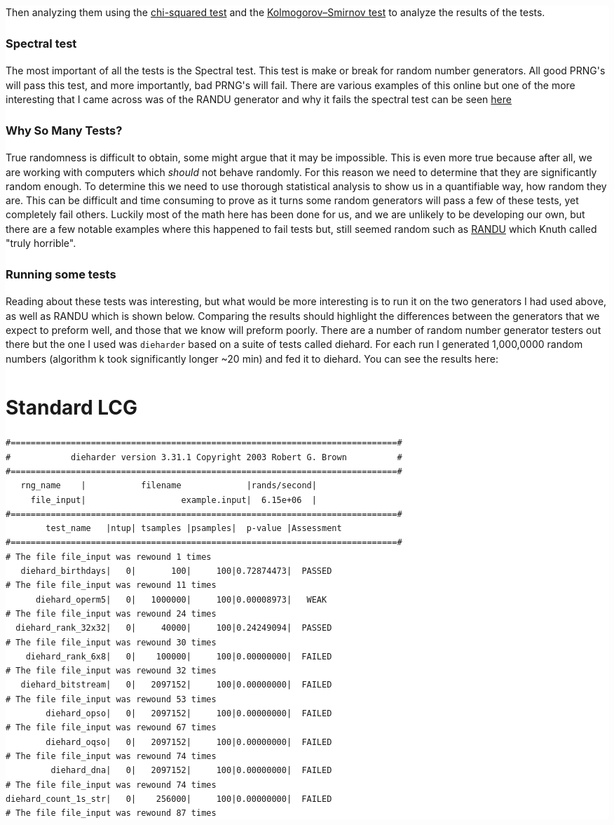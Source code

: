 Then analyzing them using the [chi-squared test](https://en.wikipedia.org/wiki/Chi-squared_test) and the [Kolmogorov–Smirnov test](https://en.wikipedia.org/wiki/Kolmogorov%E2%80%93Smirnov_test) to analyze the results of the tests.

### Spectral test

The most important of all the tests is the Spectral test. This test is make or break for random number generators. All good PRNG's will pass this test, and more importantly, bad PRNG's will fail. There are various examples of this online but one of the more interesting that I came across was of the RANDU generator and why it fails the spectral test can be seen [here](https://www.youtube.com/watch?v=7wVk_XsxyNk)

### Why So Many Tests?

True randomness is difficult to obtain, some might argue that it may be impossible. This is even more true because after all, we are working with computers which *should* not behave randomly. For this reason we need to determine that they are significantly random enough. To determine this we need to use thorough statistical analysis to show us in a quantifiable way, how random they are. This can be difficult and time consuming to prove as it turns some random generators will pass a few of these tests, yet completely fail others. Luckily most of the math here has been done for us, and we are unlikely to be developing our own, but there are a few notable examples where this happened to fail tests but, still seemed random such as [RANDU](https://en.wikipedia.org/wiki/RANDU) which Knuth called "truly horrible".

### Running some tests

Reading about these tests was interesting, but what would be more interesting is to run it on the two generators I had used above, as well as RANDU which is shown below. Comparing the results should highlight the differences between the generators that we expect to preform well, and those that we know will preform poorly. There are a number of random number generator testers out there but the one I used was `dieharder` based on a suite of tests called diehard. For each run I generated 1,000,0000 random numbers (algorithm k took significantly longer ~20 min) and fed it to diehard. You can see the results here:

# Standard LCG

```shell
#=============================================================================#
#            dieharder version 3.31.1 Copyright 2003 Robert G. Brown          #
#=============================================================================#
   rng_name    |           filename             |rands/second|
     file_input|                   example.input|  6.15e+06  |
#=============================================================================#
        test_name   |ntup| tsamples |psamples|  p-value |Assessment
#=============================================================================#
# The file file_input was rewound 1 times
   diehard_birthdays|   0|       100|     100|0.72874473|  PASSED  
# The file file_input was rewound 11 times
      diehard_operm5|   0|   1000000|     100|0.00008973|   WEAK   
# The file file_input was rewound 24 times
  diehard_rank_32x32|   0|     40000|     100|0.24249094|  PASSED  
# The file file_input was rewound 30 times
    diehard_rank_6x8|   0|    100000|     100|0.00000000|  FAILED  
# The file file_input was rewound 32 times
   diehard_bitstream|   0|   2097152|     100|0.00000000|  FAILED  
# The file file_input was rewound 53 times
        diehard_opso|   0|   2097152|     100|0.00000000|  FAILED  
# The file file_input was rewound 67 times
        diehard_oqso|   0|   2097152|     100|0.00000000|  FAILED  
# The file file_input was rewound 74 times
         diehard_dna|   0|   2097152|     100|0.00000000|  FAILED  
# The file file_input was rewound 74 times
diehard_count_1s_str|   0|    256000|     100|0.00000000|  FAILED  
# The file file_input was rewound 87 times
```